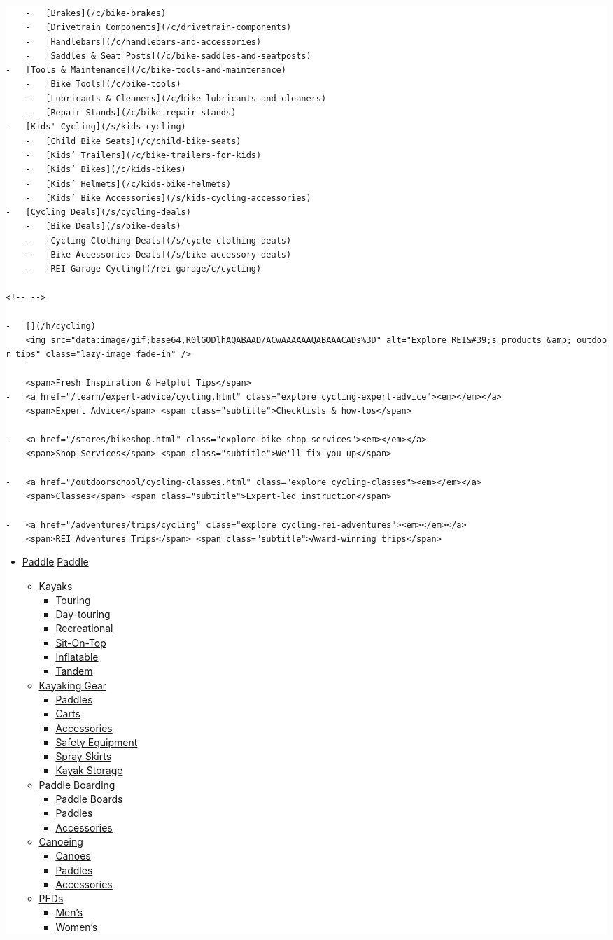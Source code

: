         -   [Brakes](/c/bike-brakes)
        -   [Drivetrain Components](/c/drivetrain-components)
        -   [Handlebars](/c/handlebars-and-accessories)
        -   [Saddles & Seat Posts](/c/bike-saddles-and-seatposts)
    -   [Tools & Maintenance](/c/bike-tools-and-maintenance)
        -   [Bike Tools](/c/bike-tools)
        -   [Lubricants & Cleaners](/c/bike-lubricants-and-cleaners)
        -   [Repair Stands](/c/bike-repair-stands)
    -   [Kids' Cycling](/s/kids-cycling)
        -   [Child Bike Seats](/c/child-bike-seats)
        -   [Kids’ Trailers](/c/bike-trailers-for-kids)
        -   [Kids’ Bikes](/c/kids-bikes)
        -   [Kids’ Helmets](/c/kids-bike-helmets)
        -   [Kids’ Bike Accessories](/s/kids-cycling-accessories)
    -   [Cycling Deals](/s/cycling-deals)
        -   [Bike Deals](/s/bike-deals)
        -   [Cycling Clothing Deals](/s/cycle-clothing-deals)
        -   [Bike Accessories Deals](/s/bike-accessory-deals)
        -   [REI Garage Cycling](/rei-garage/c/cycling)

    <!-- -->

    -   [](/h/cycling)
        <img src="data:image/gif;base64,R0lGODlhAQABAAD/ACwAAAAAAQABAAACADs%3D" alt="Explore REI&#39;s products &amp; outdoor tips" class="lazy-image fade-in" />

        <span>Fresh Inspiration & Helpful Tips</span>
    -   <a href="/learn/expert-advice/cycling.html" class="explore cycling-expert-advice"><em></em></a>
        <span>Expert Advice</span> <span class="subtitle">Checklists & how-tos</span>

    -   <a href="/stores/bikeshop.html" class="explore bike-shop-services"><em></em></a>
        <span>Shop Services</span> <span class="subtitle">We'll fix you up</span>

    -   <a href="/outdoorschool/cycling-classes.html" class="explore cycling-classes"><em></em></a>
        <span>Classes</span> <span class="subtitle">Expert-led instruction</span>

    -   <a href="/adventures/trips/cycling" class="explore cycling-rei-adventures"><em></em></a>
        <span>REI Adventures Trips</span> <span class="subtitle">Award-winning trips</span>

-   [Paddle](/h/paddling)
    <span class="close icon icon-rei-close-small js-close-mega-menu"></span>
    [Paddle](/h/paddling)

    -   [Kayaks](/c/kayaks)
        -   [Touring](/c/touring-kayaks)
        -   [Day-touring](/c/day-touring-kayaks)
        -   [Recreational](/c/recreational-kayaks)
        -   [Sit-On-Top](/c/sit-on-top-kayaks)
        -   [Inflatable](/c/inflatable-kayaks)
        -   [Tandem](/c/tandem-kayaks)
    -   [Kayaking Gear](/c/kayaking)
        -   [Paddles](/c/kayak-paddles)
        -   [Carts](/c/kayak-carts)
        -   [Accessories](/c/kayak-accessories)
        -   [Safety Equipment](/c/paddling-safety-equipment)
        -   [Spray Skirts](/c/spray-skirts)
        -   [Kayak Storage](/c/kayak-storage)
    -   [Paddle Boarding](/c/paddleboarding)
        -   [Paddle Boards](/c/paddleboards)
        -   [Paddles](/c/paddleboard-paddles)
        -   [Accessories](/c/paddleboard-accessories)
    -   [Canoeing](/c/canoeing)
        -   [Canoes](/c/canoes)
        -   [Paddles](/c/canoe-paddles)
        -   [Accessories](/c/canoe-accessories)
    -   [PFDs](/c/pfds)
        -   [Men’s](/c/mens-pfds)
        -   [Women’s](/c/womens-pfds)